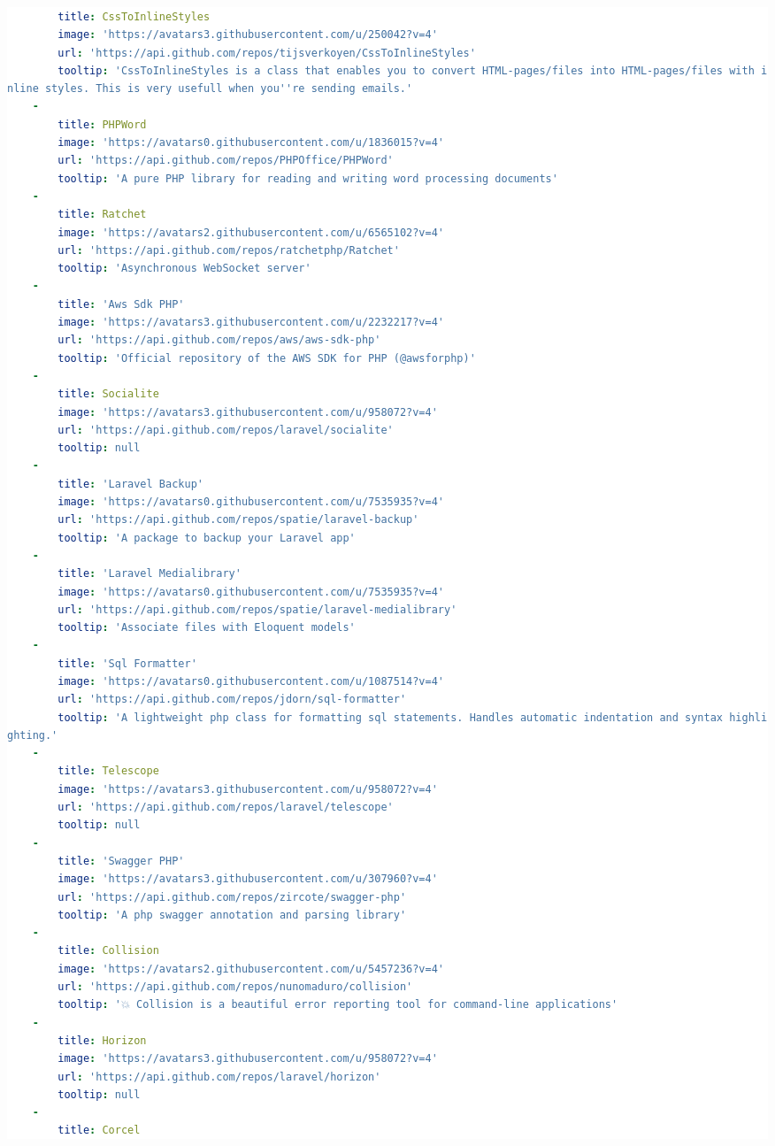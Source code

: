 ```yaml
        title: CssToInlineStyles
        image: 'https://avatars3.githubusercontent.com/u/250042?v=4'
        url: 'https://api.github.com/repos/tijsverkoyen/CssToInlineStyles'
        tooltip: 'CssToInlineStyles is a class that enables you to convert HTML-pages/files into HTML-pages/files with inline styles. This is very usefull when you''re sending emails.'
    -
        title: PHPWord
        image: 'https://avatars0.githubusercontent.com/u/1836015?v=4'
        url: 'https://api.github.com/repos/PHPOffice/PHPWord'
        tooltip: 'A pure PHP library for reading and writing word processing documents'
    -
        title: Ratchet
        image: 'https://avatars2.githubusercontent.com/u/6565102?v=4'
        url: 'https://api.github.com/repos/ratchetphp/Ratchet'
        tooltip: 'Asynchronous WebSocket server'
    -
        title: 'Aws Sdk PHP'
        image: 'https://avatars3.githubusercontent.com/u/2232217?v=4'
        url: 'https://api.github.com/repos/aws/aws-sdk-php'
        tooltip: 'Official repository of the AWS SDK for PHP (@awsforphp)'
    -
        title: Socialite
        image: 'https://avatars3.githubusercontent.com/u/958072?v=4'
        url: 'https://api.github.com/repos/laravel/socialite'
        tooltip: null
    -
        title: 'Laravel Backup'
        image: 'https://avatars0.githubusercontent.com/u/7535935?v=4'
        url: 'https://api.github.com/repos/spatie/laravel-backup'
        tooltip: 'A package to backup your Laravel app'
    -
        title: 'Laravel Medialibrary'
        image: 'https://avatars0.githubusercontent.com/u/7535935?v=4'
        url: 'https://api.github.com/repos/spatie/laravel-medialibrary'
        tooltip: 'Associate files with Eloquent models'
    -
        title: 'Sql Formatter'
        image: 'https://avatars0.githubusercontent.com/u/1087514?v=4'
        url: 'https://api.github.com/repos/jdorn/sql-formatter'
        tooltip: 'A lightweight php class for formatting sql statements. Handles automatic indentation and syntax highlighting.'
    -
        title: Telescope
        image: 'https://avatars3.githubusercontent.com/u/958072?v=4'
        url: 'https://api.github.com/repos/laravel/telescope'
        tooltip: null
    -
        title: 'Swagger PHP'
        image: 'https://avatars3.githubusercontent.com/u/307960?v=4'
        url: 'https://api.github.com/repos/zircote/swagger-php'
        tooltip: 'A php swagger annotation and parsing library'
    -
        title: Collision
        image: 'https://avatars2.githubusercontent.com/u/5457236?v=4'
        url: 'https://api.github.com/repos/nunomaduro/collision'
        tooltip: '💥 Collision is a beautiful error reporting tool for command-line applications'
    -
        title: Horizon
        image: 'https://avatars3.githubusercontent.com/u/958072?v=4'
        url: 'https://api.github.com/repos/laravel/horizon'
        tooltip: null
    -
        title: Corcel
```